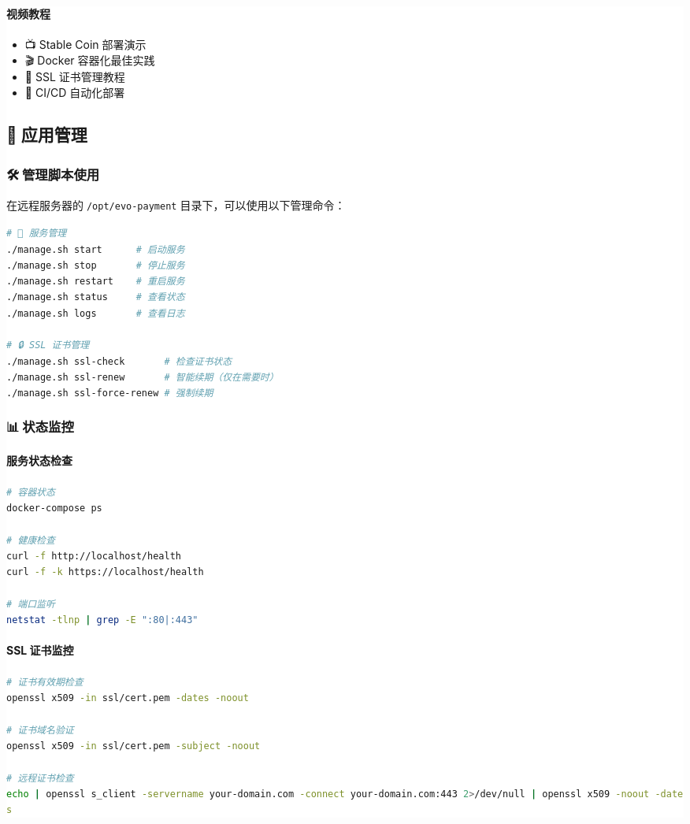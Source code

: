 #### 视频教程
- 📺 Stable Coin 部署演示
- 🎬 Docker 容器化最佳实践
- 🔧 SSL 证书管理教程
- 🚀 CI/CD 自动化部署

## 🔄 应用管理

### 🛠️ 管理脚本使用

在远程服务器的 `/opt/evo-payment` 目录下，可以使用以下管理命令：

```bash
# 🚀 服务管理
./manage.sh start      # 启动服务
./manage.sh stop       # 停止服务  
./manage.sh restart    # 重启服务
./manage.sh status     # 查看状态
./manage.sh logs       # 查看日志

# 🔒 SSL 证书管理
./manage.sh ssl-check       # 检查证书状态
./manage.sh ssl-renew       # 智能续期（仅在需要时）
./manage.sh ssl-force-renew # 强制续期
```

### 📊 状态监控

#### 服务状态检查
```bash
# 容器状态
docker-compose ps

# 健康检查
curl -f http://localhost/health
curl -f -k https://localhost/health

# 端口监听
netstat -tlnp | grep -E ":80|:443"
```

#### SSL 证书监控
```bash
# 证书有效期检查
openssl x509 -in ssl/cert.pem -dates -noout

# 证书域名验证
openssl x509 -in ssl/cert.pem -subject -noout

# 远程证书检查
echo | openssl s_client -servername your-domain.com -connect your-domain.com:443 2>/dev/null | openssl x509 -noout -dates
```

